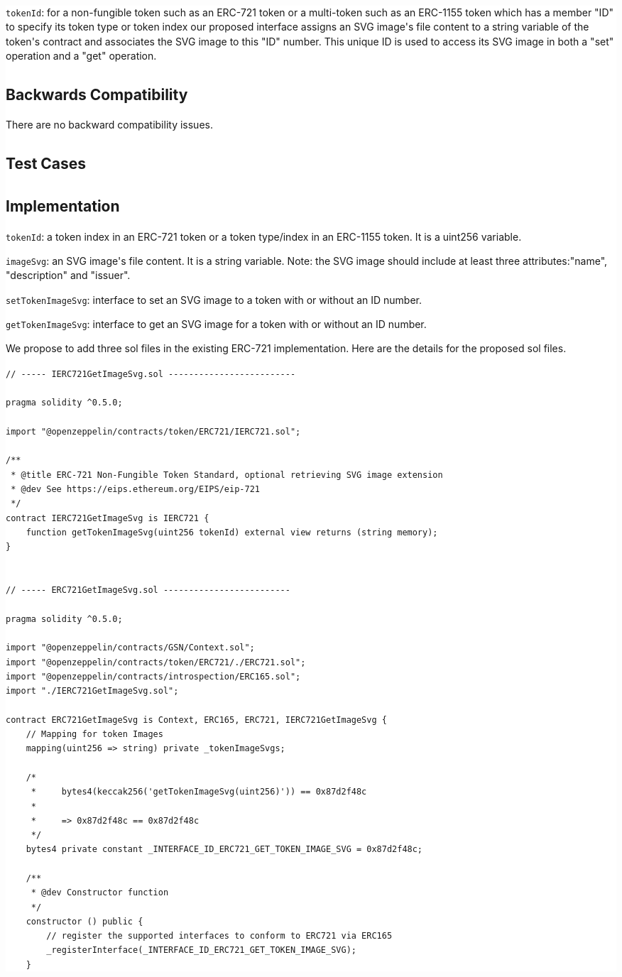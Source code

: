 ```tokenId```: for a non-fungible token such as an ERC-721 token or a multi-token such as an ERC-1155 token which has a member "ID" to specify its token type or token index our proposed interface assigns an SVG image's file content to a string variable of the token's contract and  associates the SVG image to this "ID" number. This unique ID is used to access its SVG image in both a "set" operation and a "get" operation. 

## Backwards Compatibility
There are no backward compatibility issues.

## Test Cases

## Implementation
```tokenId```: a token index in an ERC-721 token or a token type/index in an ERC-1155 token. It is a uint256 variable.  

```imageSvg```: an SVG image's file content. It is a string variable. Note: the SVG image should include at least three attributes:"name", "description" and "issuer".

```setTokenImageSvg```: interface to set an SVG image to a token with or without an ID number.

```getTokenImageSvg```: interface to get an SVG image for a token with or without an ID number.

We propose to add three sol files in the existing ERC-721 implementation.
Here are the details for the proposed sol files.

```
// ----- IERC721GetImageSvg.sol -------------------------

pragma solidity ^0.5.0;

import "@openzeppelin/contracts/token/ERC721/IERC721.sol";

/**
 * @title ERC-721 Non-Fungible Token Standard, optional retrieving SVG image extension
 * @dev See https://eips.ethereum.org/EIPS/eip-721
 */
contract IERC721GetImageSvg is IERC721 {
    function getTokenImageSvg(uint256 tokenId) external view returns (string memory);
}


// ----- ERC721GetImageSvg.sol -------------------------

pragma solidity ^0.5.0;

import "@openzeppelin/contracts/GSN/Context.sol";
import "@openzeppelin/contracts/token/ERC721/./ERC721.sol";
import "@openzeppelin/contracts/introspection/ERC165.sol";
import "./IERC721GetImageSvg.sol";

contract ERC721GetImageSvg is Context, ERC165, ERC721, IERC721GetImageSvg {
    // Mapping for token Images
    mapping(uint256 => string) private _tokenImageSvgs;

    /*
     *     bytes4(keccak256('getTokenImageSvg(uint256)')) == 0x87d2f48c
     *
     *     => 0x87d2f48c == 0x87d2f48c
     */
    bytes4 private constant _INTERFACE_ID_ERC721_GET_TOKEN_IMAGE_SVG = 0x87d2f48c;

    /**
     * @dev Constructor function
     */
    constructor () public {
        // register the supported interfaces to conform to ERC721 via ERC165
        _registerInterface(_INTERFACE_ID_ERC721_GET_TOKEN_IMAGE_SVG);
    }
